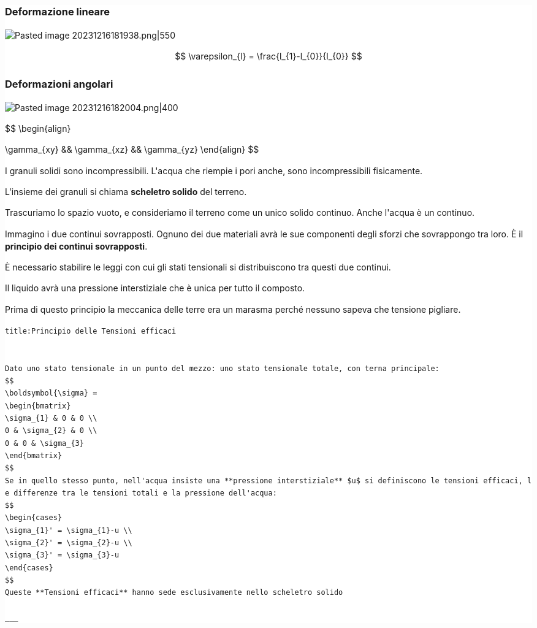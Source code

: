 
### Deformazione lineare

![Pasted image 20231216181938.png|550](/img/user/Universit%C3%A0/3%C2%B0%20Anno/1%C2%B0%20Semestre/Fondamenti%20di%20Geotecnica/Appunti/allegati/Pasted%20image%2020231216181938.png)

$$
\varepsilon_{l} = \frac{l_{1}-l_{0}}{l_{0}}
$$


### Deformazioni angolari

![Pasted image 20231216182004.png|400](/img/user/Universit%C3%A0/3%C2%B0%20Anno/1%C2%B0%20Semestre/Fondamenti%20di%20Geotecnica/Appunti/allegati/Pasted%20image%2020231216182004.png)

$$
\begin{align}

\gamma_{xy} &&  \gamma_{xz} && \gamma_{yz}
\end{align}
$$






I granuli solidi sono incompressibili. L'acqua che riempie i pori anche, sono incompressibili fisicamente.

L'insieme dei granuli si chiama **scheletro solido** del terreno.

Trascuriamo lo spazio vuoto, e consideriamo il terreno come un unico solido continuo.
Anche l'acqua è un continuo.

Immagino i due continui sovrapposti. 
Ognuno dei due materiali avrà le sue componenti degli sforzi che sovrappongo tra loro.
È il **principio dei continui sovrapposti**.

È necessario stabilire le leggi con cui gli stati tensionali si distribuiscono tra questi due continui.

Il liquido avrà una pressione interstiziale che è unica per tutto il composto.

Prima di questo principio la meccanica delle terre era un marasma perché nessuno sapeva che tensione pigliare.

```ad-Teo
title:Principio delle Tensioni efficaci


Dato uno stato tensionale in un punto del mezzo: uno stato tensionale totale, con terna principale:
$$
\boldsymbol{\sigma} = 
\begin{bmatrix}
\sigma_{1} & 0 & 0 \\
0 & \sigma_{2} & 0 \\
0 & 0 & \sigma_{3}
\end{bmatrix}
$$
Se in quello stesso punto, nell'acqua insiste una **pressione interstiziale** $u$ si definiscono le tensioni efficaci, le differenze tra le tensioni totali e la pressione dell'acqua:
$$
\begin{cases}
\sigma_{1}' = \sigma_{1}-u \\
\sigma_{2}' = \sigma_{2}-u \\
\sigma_{3}' = \sigma_{3}-u
\end{cases}
$$
Queste **Tensioni efficaci** hanno sede esclusivamente nello scheletro solido

___
```